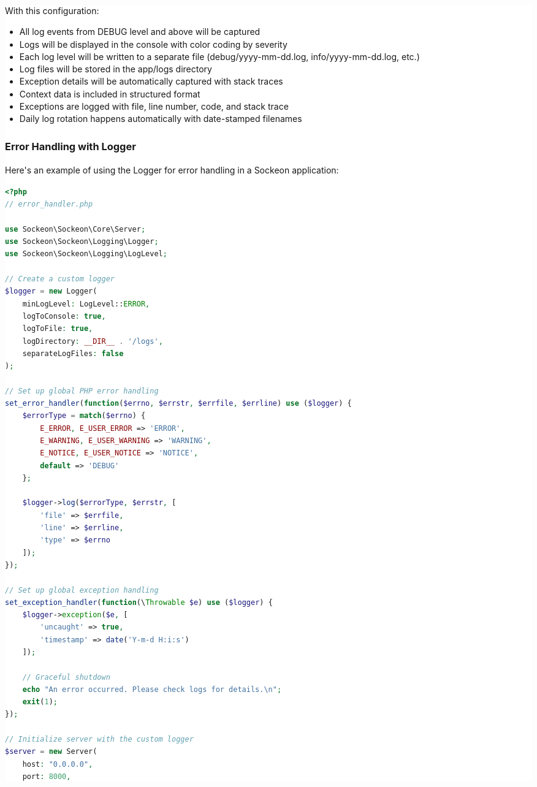 With this configuration:
- All log events from DEBUG level and above will be captured
- Logs will be displayed in the console with color coding by severity
- Each log level will be written to a separate file (debug/yyyy-mm-dd.log, info/yyyy-mm-dd.log, etc.)
- Log files will be stored in the app/logs directory
- Exception details will be automatically captured with stack traces
- Context data is included in structured format
- Exceptions are logged with file, line number, code, and stack trace
- Daily log rotation happens automatically with date-stamped filenames

### Error Handling with Logger

Here's an example of using the Logger for error handling in a Sockeon application:

```php
<?php
// error_handler.php

use Sockeon\Sockeon\Core\Server;
use Sockeon\Sockeon\Logging\Logger;
use Sockeon\Sockeon\Logging\LogLevel;

// Create a custom logger
$logger = new Logger(
    minLogLevel: LogLevel::ERROR,
    logToConsole: true,
    logToFile: true,
    logDirectory: __DIR__ . '/logs',
    separateLogFiles: false
);

// Set up global PHP error handling
set_error_handler(function($errno, $errstr, $errfile, $errline) use ($logger) {
    $errorType = match($errno) {
        E_ERROR, E_USER_ERROR => 'ERROR',
        E_WARNING, E_USER_WARNING => 'WARNING',
        E_NOTICE, E_USER_NOTICE => 'NOTICE',
        default => 'DEBUG'
    };
    
    $logger->log($errorType, $errstr, [
        'file' => $errfile,
        'line' => $errline,
        'type' => $errno
    ]);
});

// Set up global exception handling
set_exception_handler(function(\Throwable $e) use ($logger) {
    $logger->exception($e, [
        'uncaught' => true,
        'timestamp' => date('Y-m-d H:i:s')
    ]);
    
    // Graceful shutdown
    echo "An error occurred. Please check logs for details.\n";
    exit(1);
});

// Initialize server with the custom logger
$server = new Server(
    host: "0.0.0.0",
    port: 8000,
```